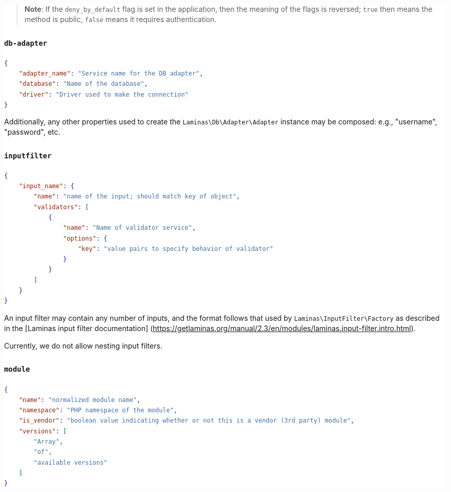 > **Note**: If the `deny_by_default` flag is set in the application, then the
> meaning of the flags is reversed; `true` then means the method is public,
> `false` means it requires authentication.

### `db-adapter`

```JSON
{
    "adapter_name": "Service name for the DB adapter",
    "database": "Name of the database",
    "driver": "Driver used to make the connection"
}
```

Additionally, any other properties used to create the `Laminas\Db\Adapter\Adapter`
instance may be composed: e.g., "username", "password", etc.

### `inputfilter`

```JSON
{
    "input_name": {
        "name": "name of the input; should match key of object",
        "validators": [
            {
                "name": "Name of validator service",
                "options": {
                    "key": "value pairs to specify behavior of validator"
                }
            }
        ]
    }
}
```

An input filter may contain any number of inputs, and the format follows that
used by `Laminas\InputFilter\Factory` as described in the [Laminas input filter documentation]
(https://getlaminas.org/manual/2.3/en/modules/laminas.input-filter.intro.html).

Currently, we do not allow nesting input filters.

### `module`

```JSON
{
    "name": "normalized module name",
    "namespace": "PHP namespace of the module",
    "is_vendor": "boolean value indicating whether or not this is a vendor (3rd party) module",
    "versions": [
        "Array",
        "of",
        "available versions"
    ]
}
```
